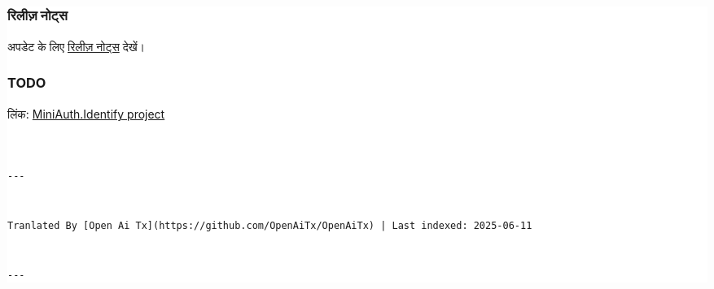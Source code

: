### रिलीज़ नोट्स

अपडेट के लिए [रिलीज़ नोट्स](releases) देखें।

### TODO

लिंक: [MiniAuth.Identify project](https://github.com/orgs/mini-software/projects/7/views/1)
```


---


Tranlated By [Open Ai Tx](https://github.com/OpenAiTx/OpenAiTx) | Last indexed: 2025-06-11


---